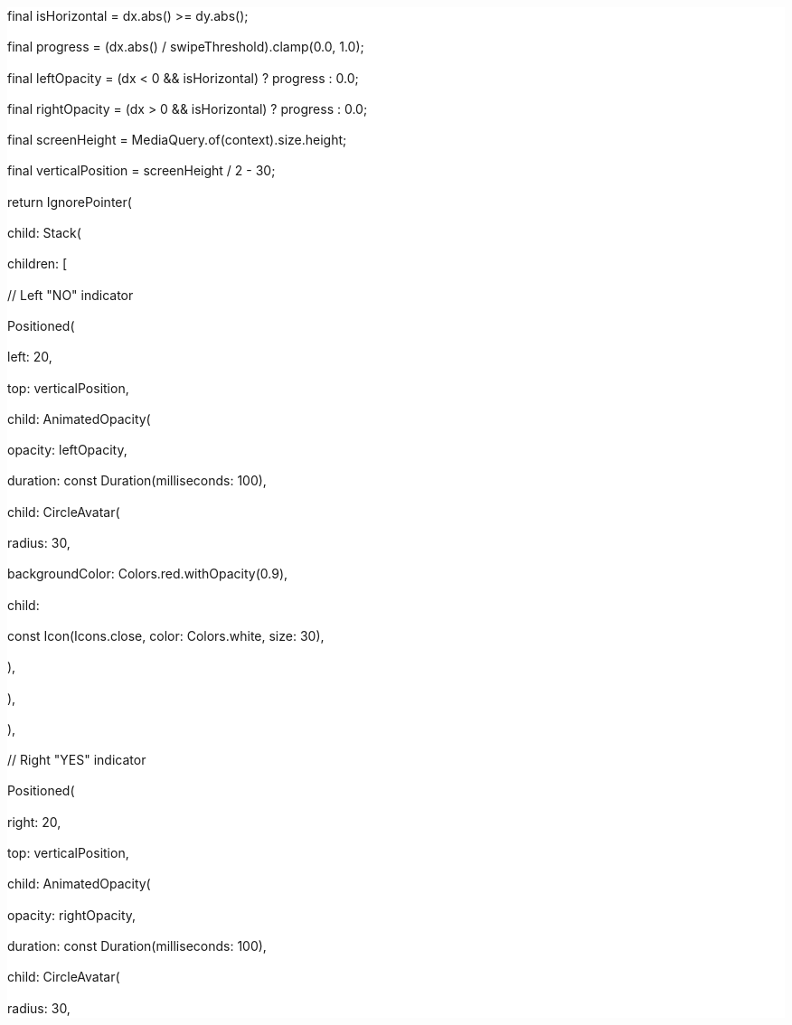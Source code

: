 final isHorizontal = dx.abs() >= dy.abs();

final progress = (dx.abs() / swipeThreshold).clamp(0.0, 1.0);

final leftOpacity = (dx < 0 && isHorizontal) ? progress : 0.0;

final rightOpacity = (dx > 0 && isHorizontal) ? progress : 0.0;

final screenHeight = MediaQuery.of(context).size.height;

final verticalPosition = screenHeight / 2 - 30;

return IgnorePointer(

child: Stack(

children: [

// Left "NO" indicator

Positioned(

left: 20,

top: verticalPosition,

child: AnimatedOpacity(

opacity: leftOpacity,

duration: const Duration(milliseconds: 100),

child: CircleAvatar(

radius: 30,

backgroundColor: Colors.red.withOpacity(0.9),

child:

const Icon(Icons.close, color: Colors.white, size: 30),

),

),

),

// Right "YES" indicator

Positioned(

right: 20,

top: verticalPosition,

child: AnimatedOpacity(

opacity: rightOpacity,

duration: const Duration(milliseconds: 100),

child: CircleAvatar(

radius: 30,
